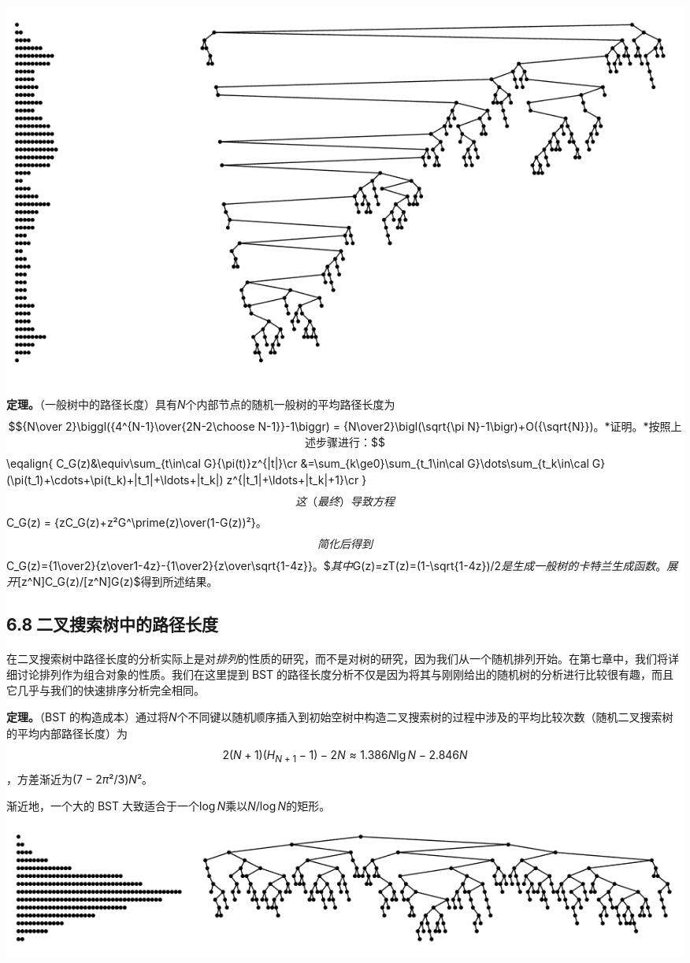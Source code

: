 ![](img/7fcda2a80c564e3e4e8e26cd7a198585.png)

**定理。**（一般树中的路径长度）具有$N$个内部节点的随机一般树的平均路径长度为$${N\over 2}\biggl({4^{N-1}\over{2N-2\choose N-1}}-1\biggr) = {N\over2}\bigl(\sqrt{\pi N}-1\bigr)+O({\sqrt{N}})。*证明。*按照上述步骤进行：$$\eqalign{ C_G(z)&\equiv\sum_{t\in\cal G}{\pi(t)}z^{|t|}\cr &=\sum_{k\ge0}\sum_{t_1\in\cal G}\dots\sum_{t_k\in\cal G} (\pi(t_1)+\cdots+\pi(t_k)+|t_1|+\ldots+|t_k|) z^{|t_1|+\ldots+|t_k|+1}\cr }$$ 这（最终）导致方程$$C_G(z) = {zC_G(z)+z²G^\prime(z)\over(1-G(z))²}。$$简化后得到$$C_G(z)={1\over2}{z\over1-4z}-{1\over2}{z\over\sqrt{1-4z}}。$$其中$G(z)=zT(z)=(1-\sqrt{1-4z})/2$是生成一般树的卡特兰生成函数。展开$[z^N]C_G(z)/[z^N]G(z)$得到所述结果。

## 6.8 二叉搜索树中的路径长度

在二叉搜索树中路径长度的分析实际上是对*排列*的性质的研究，而不是对树的研究，因为我们从一个随机排列开始。在第七章中，我们将详细讨论排列作为组合对象的性质。我们在这里提到 BST 的路径长度分析不仅是因为将其与刚刚给出的随机树的分析进行比较很有趣，而且它几乎与我们的快速排序分析完全相同。

**定理。**（BST 的构造成本）通过将$N$个不同键以随机顺序插入到初始空树中构造二叉搜索树的过程中涉及的平均比较次数（随机二叉搜索树的平均内部路径长度）为$$2(N+1)(H_{N+1}-1)-2N\approx 1.386 N\lg N - 2.846 N$$，方差渐近为$(7-2\pi²/3)N²$。

渐近地，一个大的 BST 大致适合于一个$\log{N}$乘以$N/\log{N}$的矩形。

![](img/6a73aff1e55a4fd62ae2bc0af945e05d.png)
